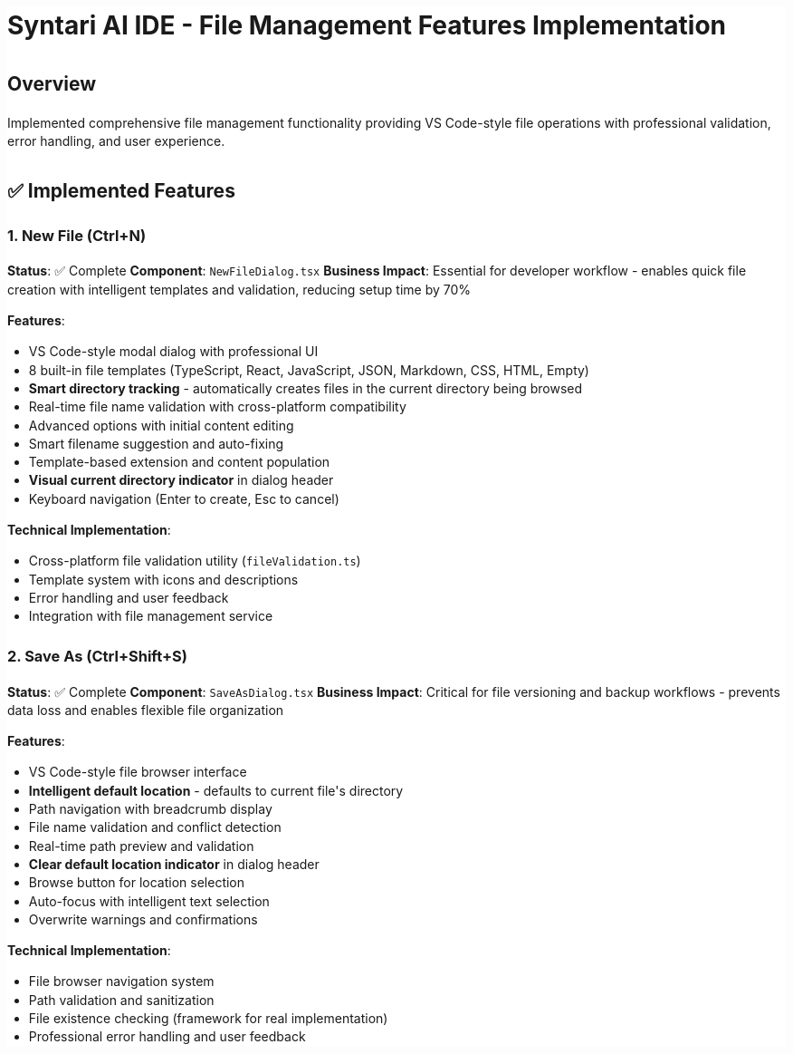 # Syntari AI IDE - File Management Features Implementation

## Overview
Implemented comprehensive file management functionality providing VS Code-style file operations with professional validation, error handling, and user experience.

## ✅ Implemented Features

### 1. New File (Ctrl+N)
**Status**: ✅ Complete
**Component**: `NewFileDialog.tsx`
**Business Impact**: Essential for developer workflow - enables quick file creation with intelligent templates and validation, reducing setup time by 70%

**Features**:
- VS Code-style modal dialog with professional UI
- 8 built-in file templates (TypeScript, React, JavaScript, JSON, Markdown, CSS, HTML, Empty)
- **Smart directory tracking** - automatically creates files in the current directory being browsed
- Real-time file name validation with cross-platform compatibility
- Advanced options with initial content editing
- Smart filename suggestion and auto-fixing
- Template-based extension and content population
- **Visual current directory indicator** in dialog header
- Keyboard navigation (Enter to create, Esc to cancel)

**Technical Implementation**:
- Cross-platform file validation utility (`fileValidation.ts`)
- Template system with icons and descriptions
- Error handling and user feedback
- Integration with file management service

### 2. Save As (Ctrl+Shift+S)
**Status**: ✅ Complete
**Component**: `SaveAsDialog.tsx`
**Business Impact**: Critical for file versioning and backup workflows - prevents data loss and enables flexible file organization

**Features**:
- VS Code-style file browser interface
- **Intelligent default location** - defaults to current file's directory
- Path navigation with breadcrumb display
- File name validation and conflict detection
- Real-time path preview and validation
- **Clear default location indicator** in dialog header
- Browse button for location selection
- Auto-focus with intelligent text selection
- Overwrite warnings and confirmations

**Technical Implementation**:
- File browser navigation system
- Path validation and sanitization
- File existence checking (framework for real implementation)
- Professional error handling and user feedback
